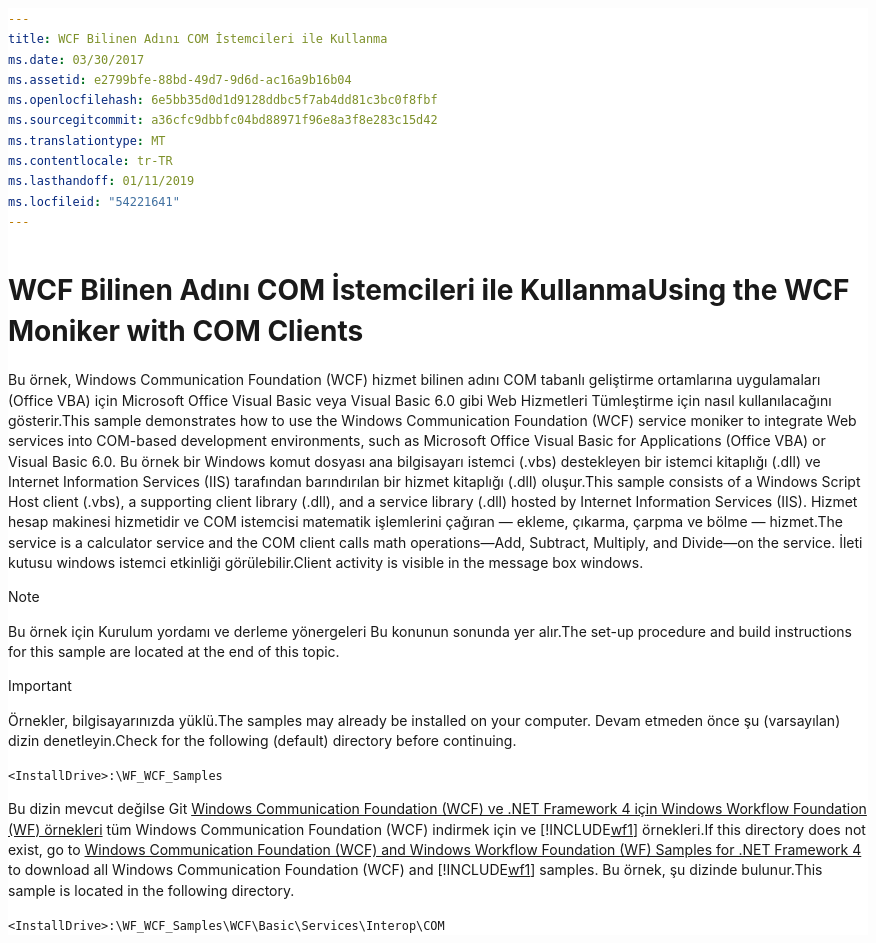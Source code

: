 ```yaml
---
title: WCF Bilinen Adını COM İstemcileri ile Kullanma
ms.date: 03/30/2017
ms.assetid: e2799bfe-88bd-49d7-9d6d-ac16a9b16b04
ms.openlocfilehash: 6e5bb35d0d1d9128ddbc5f7ab4dd81c3bc0f8fbf
ms.sourcegitcommit: a36cfc9dbbfc04bd88971f96e8a3f8e283c15d42
ms.translationtype: MT
ms.contentlocale: tr-TR
ms.lasthandoff: 01/11/2019
ms.locfileid: "54221641"
---
```

# <a name="using-the-wcf-moniker-with-com-clients"></a><span data-ttu-id="2eff3-102">WCF Bilinen Adını COM İstemcileri ile Kullanma</span><span class="sxs-lookup"><span data-stu-id="2eff3-102">Using the WCF Moniker with COM Clients</span></span>
<span data-ttu-id="2eff3-103">Bu örnek, Windows Communication Foundation (WCF) hizmet bilinen adını COM tabanlı geliştirme ortamlarına uygulamaları (Office VBA) için Microsoft Office Visual Basic veya Visual Basic 6.0 gibi Web Hizmetleri Tümleştirme için nasıl kullanılacağını gösterir.</span><span class="sxs-lookup"><span data-stu-id="2eff3-103">This sample demonstrates how to use the Windows Communication Foundation (WCF) service moniker to integrate Web services into COM-based development environments, such as Microsoft Office Visual Basic for Applications (Office VBA) or Visual Basic 6.0.</span></span> <span data-ttu-id="2eff3-104">Bu örnek bir Windows komut dosyası ana bilgisayarı istemci (.vbs) destekleyen bir istemci kitaplığı (.dll) ve Internet Information Services (IIS) tarafından barındırılan bir hizmet kitaplığı (.dll) oluşur.</span><span class="sxs-lookup"><span data-stu-id="2eff3-104">This sample consists of a Windows Script Host client (.vbs), a supporting client library (.dll), and a service library (.dll) hosted by Internet Information Services (IIS).</span></span> <span data-ttu-id="2eff3-105">Hizmet hesap makinesi hizmetidir ve COM istemcisi matematik işlemlerini çağıran — ekleme, çıkarma, çarpma ve bölme — hizmet.</span><span class="sxs-lookup"><span data-stu-id="2eff3-105">The service is a calculator service and the COM client calls math operations—Add, Subtract, Multiply, and Divide—on the service.</span></span> <span data-ttu-id="2eff3-106">İleti kutusu windows istemci etkinliği görülebilir.</span><span class="sxs-lookup"><span data-stu-id="2eff3-106">Client activity is visible in the message box windows.</span></span>  
  
> [!NOTE]
>  <span data-ttu-id="2eff3-107">Bu örnek için Kurulum yordamı ve derleme yönergeleri Bu konunun sonunda yer alır.</span><span class="sxs-lookup"><span data-stu-id="2eff3-107">The set-up procedure and build instructions for this sample are located at the end of this topic.</span></span>  
  
> [!IMPORTANT]
>  <span data-ttu-id="2eff3-108">Örnekler, bilgisayarınızda yüklü.</span><span class="sxs-lookup"><span data-stu-id="2eff3-108">The samples may already be installed on your computer.</span></span> <span data-ttu-id="2eff3-109">Devam etmeden önce şu (varsayılan) dizin denetleyin.</span><span class="sxs-lookup"><span data-stu-id="2eff3-109">Check for the following (default) directory before continuing.</span></span>  
>   
>  `<InstallDrive>:\WF_WCF_Samples`  
>   
>  <span data-ttu-id="2eff3-110">Bu dizin mevcut değilse Git [Windows Communication Foundation (WCF) ve .NET Framework 4 için Windows Workflow Foundation (WF) örnekleri](https://go.microsoft.com/fwlink/?LinkId=150780) tüm Windows Communication Foundation (WCF) indirmek için ve [!INCLUDE[wf1](../../../../includes/wf1-md.md)] örnekleri.</span><span class="sxs-lookup"><span data-stu-id="2eff3-110">If this directory does not exist, go to [Windows Communication Foundation (WCF) and Windows Workflow Foundation (WF) Samples for .NET Framework 4](https://go.microsoft.com/fwlink/?LinkId=150780) to download all Windows Communication Foundation (WCF) and [!INCLUDE[wf1](../../../../includes/wf1-md.md)] samples.</span></span> <span data-ttu-id="2eff3-111">Bu örnek, şu dizinde bulunur.</span><span class="sxs-lookup"><span data-stu-id="2eff3-111">This sample is located in the following directory.</span></span>  
>   
>  `<InstallDrive>:\WF_WCF_Samples\WCF\Basic\Services\Interop\COM`  
  